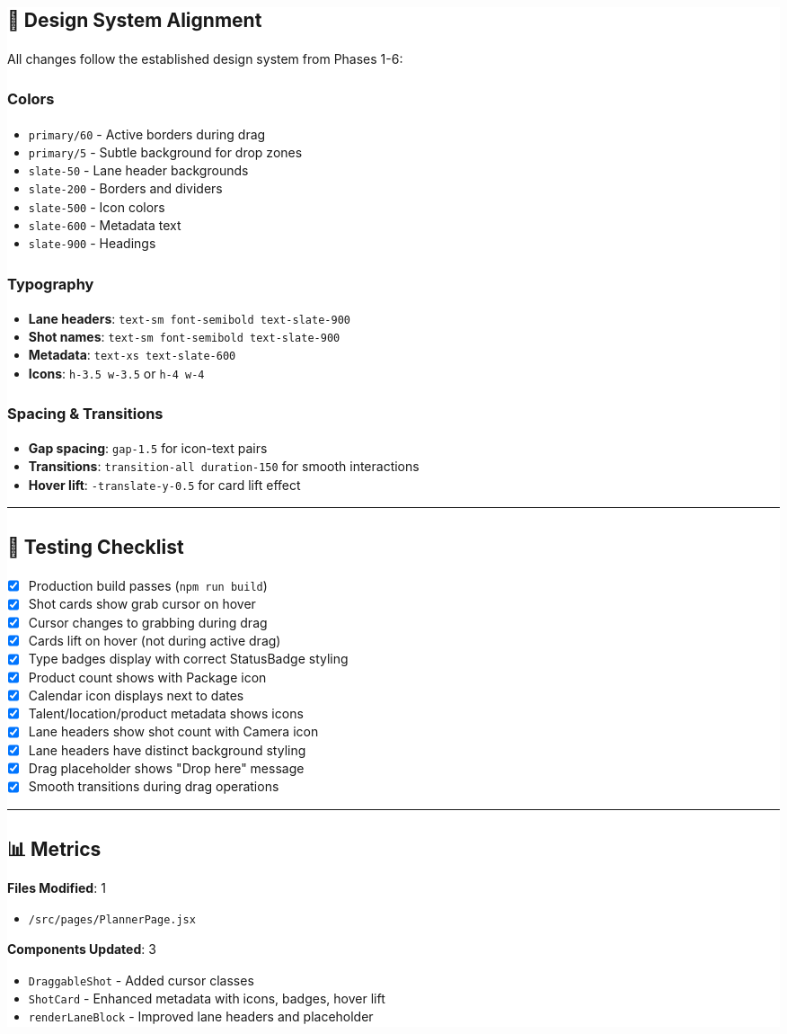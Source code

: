 ## 🎨 Design System Alignment

All changes follow the established design system from Phases 1-6:

### Colors
- `primary/60` - Active borders during drag
- `primary/5` - Subtle background for drop zones
- `slate-50` - Lane header backgrounds
- `slate-200` - Borders and dividers
- `slate-500` - Icon colors
- `slate-600` - Metadata text
- `slate-900` - Headings

### Typography
- **Lane headers**: `text-sm font-semibold text-slate-900`
- **Shot names**: `text-sm font-semibold text-slate-900`
- **Metadata**: `text-xs text-slate-600`
- **Icons**: `h-3.5 w-3.5` or `h-4 w-4`

### Spacing & Transitions
- **Gap spacing**: `gap-1.5` for icon-text pairs
- **Transitions**: `transition-all duration-150` for smooth interactions
- **Hover lift**: `-translate-y-0.5` for card lift effect

---

## 🧪 Testing Checklist

- [x] Production build passes (`npm run build`)
- [x] Shot cards show grab cursor on hover
- [x] Cursor changes to grabbing during drag
- [x] Cards lift on hover (not during active drag)
- [x] Type badges display with correct StatusBadge styling
- [x] Product count shows with Package icon
- [x] Calendar icon displays next to dates
- [x] Talent/location/product metadata shows icons
- [x] Lane headers show shot count with Camera icon
- [x] Lane headers have distinct background styling
- [x] Drag placeholder shows "Drop here" message
- [x] Smooth transitions during drag operations

---

## 📊 Metrics

**Files Modified**: 1
- `/src/pages/PlannerPage.jsx`

**Components Updated**: 3
- `DraggableShot` - Added cursor classes
- `ShotCard` - Enhanced metadata with icons, badges, hover lift
- `renderLaneBlock` - Improved lane headers and placeholder

